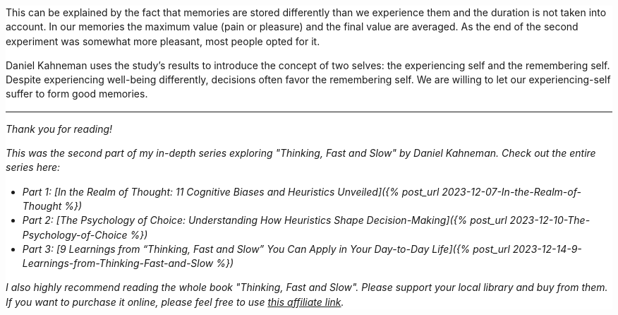 This can be explained by the fact that memories are stored differently than we experience them and the duration is not taken into account. In our memories the maximum value (pain or pleasure) and the final value are averaged. As the end of the second experiment was somewhat more pleasant, most people opted for it.

Daniel Kahneman uses the study’s results to introduce the concept of two selves: the experiencing self and the remembering self. Despite experiencing well-being differently, decisions often favor the remembering self. We are willing to let our experiencing-self suffer to form good memories.

---

*Thank you for reading!*

*This was the second part of my in-depth series exploring "Thinking, Fast and Slow" by Daniel Kahneman. Check out the entire series here:*
- *Part 1: [In the Realm of Thought: 11 Cognitive Biases and Heuristics Unveiled]({% post_url 2023-12-07-In-the-Realm-of-Thought %})*
- *Part 2: [The Psychology of Choice: Understanding How Heuristics Shape Decision-Making]({% post_url 2023-12-10-The-Psychology-of-Choice %})*
- *Part 3: [9 Learnings from “Thinking, Fast and Slow” You Can Apply in Your Day-to-Day Life]({% post_url 2023-12-14-9-Learnings-from-Thinking-Fast-and-Slow %})*

*I also highly recommend reading the whole book "Thinking, Fast and Slow". Please support your local library and buy from them. If you want to purchase it online, please feel free to use [this affiliate link](https://amzn.to/46iVUs8).*